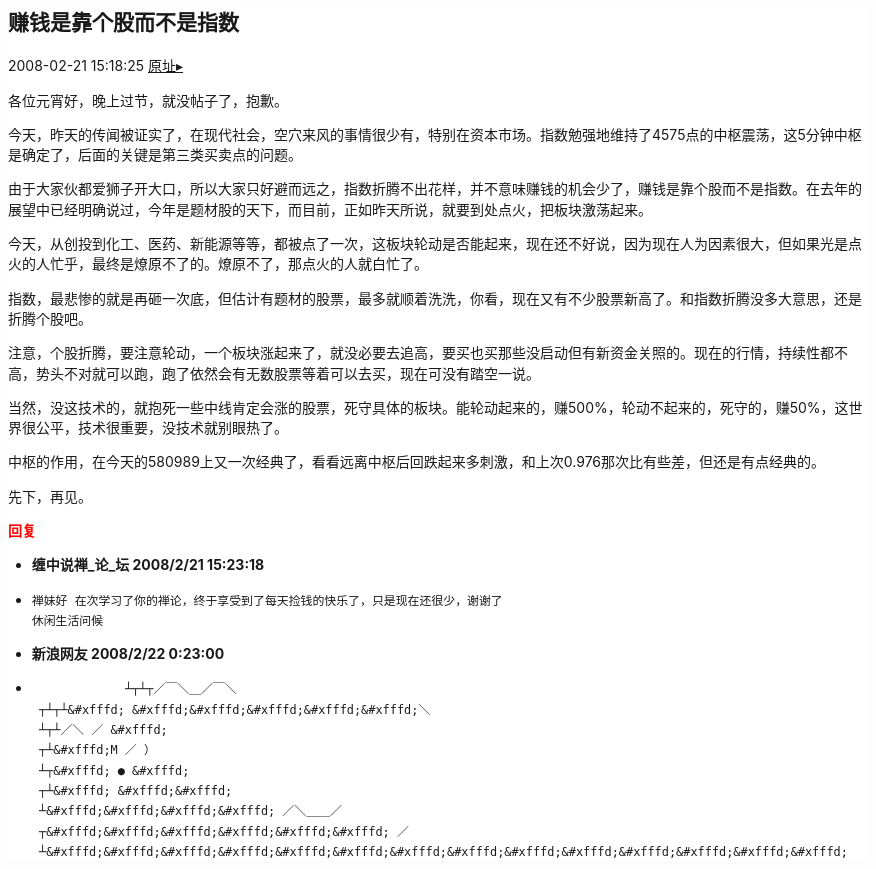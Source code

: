 ## 赚钱是靠个股而不是指数
2008-02-21 15:18:25
[原址▸](http://www.fxgan.com/chan_time/2008_01_06/903.htm)



 各位元宵好，晚上过节，就没帖子了，抱歉。


 


 今天，昨天的传闻被证实了，在现代社会，空穴来风的事情很少有，特别在资本市场。指数勉强地维持了4575点的中枢震荡，这5分钟中枢是确定了，后面的关键是第三类买卖点的问题。


 


 由于大家伙都爱狮子开大口，所以大家只好避而远之，指数折腾不出花样，并不意味赚钱的机会少了，赚钱是靠个股而不是指数。在去年的展望中已经明确说过，今年是题材股的天下，而目前，正如昨天所说，就要到处点火，把板块激荡起来。


 


 今天，从创投到化工、医药、新能源等等，都被点了一次，这板块轮动是否能起来，现在还不好说，因为现在人为因素很大，但如果光是点火的人忙乎，最终是燎原不了的。燎原不了，那点火的人就白忙了。


 


 指数，最悲惨的就是再砸一次底，但估计有题材的股票，最多就顺着洗洗，你看，现在又有不少股票新高了。和指数折腾没多大意思，还是折腾个股吧。


 


 注意，个股折腾，要注意轮动，一个板块涨起来了，就没必要去追高，要买也买那些没启动但有新资金关照的。现在的行情，持续性都不高，势头不对就可以跑，跑了依然会有无数股票等着可以去买，现在可没有踏空一说。


 


 当然，没这技术的，就抱死一些中线肯定会涨的股票，死守具体的板块。能轮动起来的，赚500%，轮动不起来的，死守的，赚50%，这世界很公平，技术很重要，没技术就别眼热了。


 


 中枢的作用，在今天的580989上又一次经典了，看看远离中枢后回跌起来多刺激，和上次0.976那次比有些差，但还是有点经典的。


 


 先下，再见。


 


 





<font color='red'>**回复**</font>


- **缠中说禅_论_坛 2008/2/21 15:23:18**
- ```
  禅妹好 在次学习了你的禅论，终于享受到了每天捡钱的快乐了，只是现在还很少，谢谢了
  休闲生活问候
  ```
- **新浪网友 2008/2/22 0:23:00**
- ```
               ┴┬┴┬／￣＼＿／￣＼
   ┬┴┬┴&#xfffd; &#xfffd;&#xfffd;&#xfffd;&#xfffd;&#xfffd;＼
   ┴┬┴／＼ ／ &#xfffd;
   ┬┴&#xfffd;M ／ ）
   ┴┬&#xfffd; ● &#xfffd;
   ┬┴&#xfffd; &#xfffd;&#xfffd;
   ┴&#xfffd;&#xfffd;&#xfffd;&#xfffd; ／＼＿＿／
   ┬&#xfffd;&#xfffd;&#xfffd;&#xfffd;&#xfffd;&#xfffd; ／ 
   ┴&#xfffd;&#xfffd;&#xfffd;&#xfffd;&#xfffd;&#xfffd;&#xfffd;&#xfffd;&#xfffd;&#xfffd;&#xfffd;&#xfffd;&#xfffd;&#xfffd; 
  ```